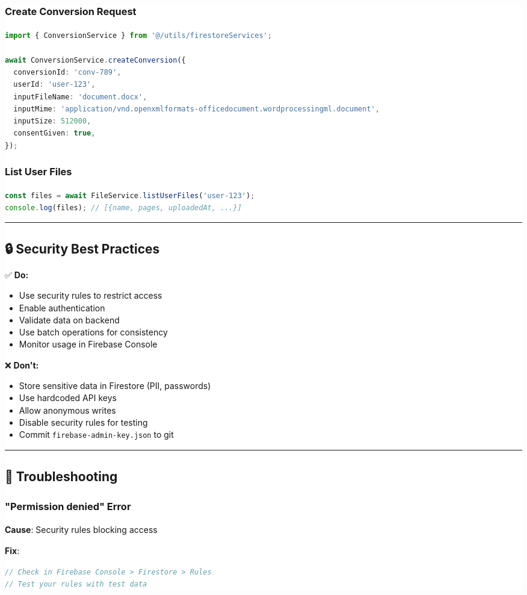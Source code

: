 ### Create Conversion Request

```typescript
import { ConversionService } from '@/utils/firestoreServices';

await ConversionService.createConversion({
  conversionId: 'conv-789',
  userId: 'user-123',
  inputFileName: 'document.docx',
  inputMime: 'application/vnd.openxmlformats-officedocument.wordprocessingml.document',
  inputSize: 512000,
  consentGiven: true,
});
```

### List User Files

```typescript
const files = await FileService.listUserFiles('user-123');
console.log(files); // [{name, pages, uploadedAt, ...}]
```

---

## 🔒 Security Best Practices

✅ **Do:**
- Use security rules to restrict access
- Enable authentication
- Validate data on backend
- Use batch operations for consistency
- Monitor usage in Firebase Console

❌ **Don't:**
- Store sensitive data in Firestore (PII, passwords)
- Use hardcoded API keys
- Allow anonymous writes
- Disable security rules for testing
- Commit `firebase-admin-key.json` to git

---

## 🐛 Troubleshooting

### "Permission denied" Error

**Cause**: Security rules blocking access

**Fix**:
```javascript
// Check in Firebase Console > Firestore > Rules
// Test your rules with test data
```

